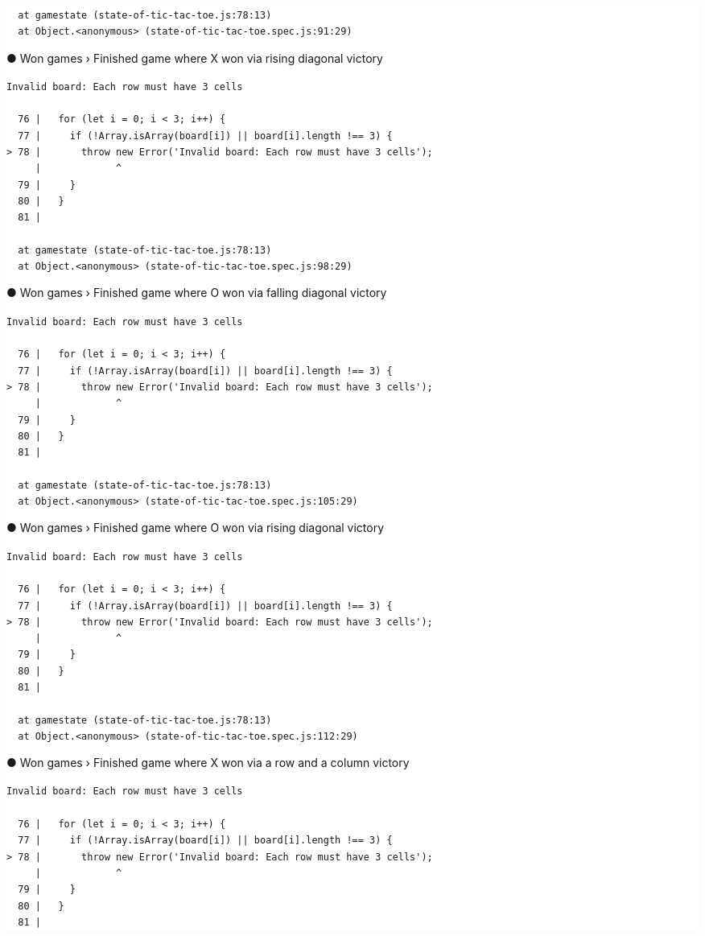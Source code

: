       at gamestate (state-of-tic-tac-toe.js:78:13)
      at Object.<anonymous> (state-of-tic-tac-toe.spec.js:91:29)

  ● Won games › Finished game where X won via rising diagonal victory

    Invalid board: Each row must have 3 cells

      76 |   for (let i = 0; i < 3; i++) {
      77 |     if (!Array.isArray(board[i]) || board[i].length !== 3) {
    > 78 |       throw new Error('Invalid board: Each row must have 3 cells');
         |             ^
      79 |     }
      80 |   }
      81 |

      at gamestate (state-of-tic-tac-toe.js:78:13)
      at Object.<anonymous> (state-of-tic-tac-toe.spec.js:98:29)

  ● Won games › Finished game where O won via falling diagonal victory

    Invalid board: Each row must have 3 cells

      76 |   for (let i = 0; i < 3; i++) {
      77 |     if (!Array.isArray(board[i]) || board[i].length !== 3) {
    > 78 |       throw new Error('Invalid board: Each row must have 3 cells');
         |             ^
      79 |     }
      80 |   }
      81 |

      at gamestate (state-of-tic-tac-toe.js:78:13)
      at Object.<anonymous> (state-of-tic-tac-toe.spec.js:105:29)

  ● Won games › Finished game where O won via rising diagonal victory

    Invalid board: Each row must have 3 cells

      76 |   for (let i = 0; i < 3; i++) {
      77 |     if (!Array.isArray(board[i]) || board[i].length !== 3) {
    > 78 |       throw new Error('Invalid board: Each row must have 3 cells');
         |             ^
      79 |     }
      80 |   }
      81 |

      at gamestate (state-of-tic-tac-toe.js:78:13)
      at Object.<anonymous> (state-of-tic-tac-toe.spec.js:112:29)

  ● Won games › Finished game where X won via a row and a column victory

    Invalid board: Each row must have 3 cells

      76 |   for (let i = 0; i < 3; i++) {
      77 |     if (!Array.isArray(board[i]) || board[i].length !== 3) {
    > 78 |       throw new Error('Invalid board: Each row must have 3 cells');
         |             ^
      79 |     }
      80 |   }
      81 |
